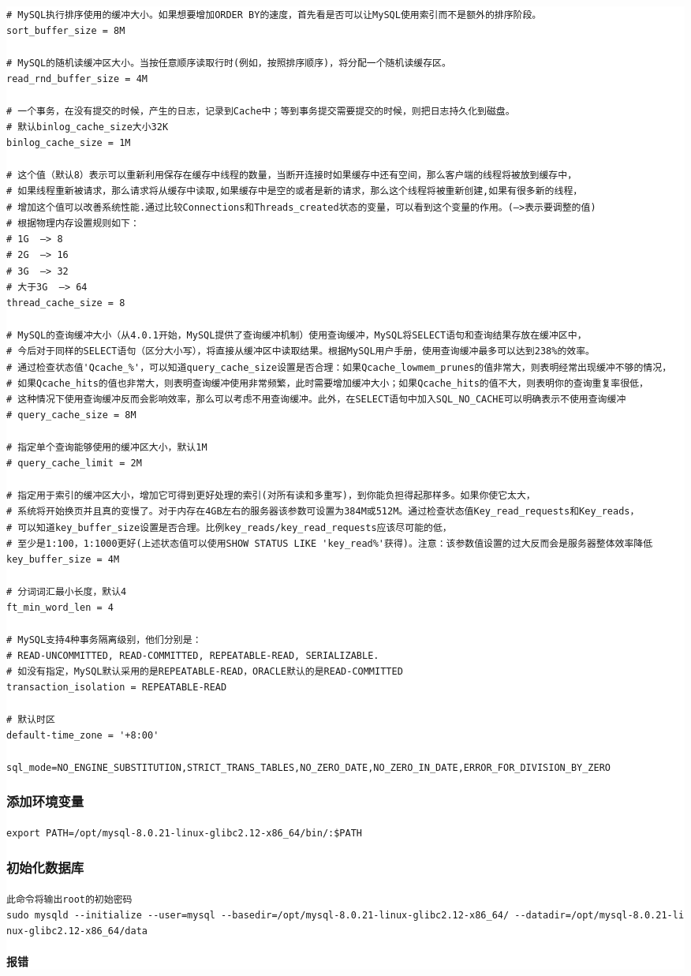 ```
# MySQL执行排序使用的缓冲大小。如果想要增加ORDER BY的速度，首先看是否可以让MySQL使用索引而不是额外的排序阶段。
sort_buffer_size = 8M

# MySQL的随机读缓冲区大小。当按任意顺序读取行时(例如，按照排序顺序)，将分配一个随机读缓存区。
read_rnd_buffer_size = 4M 

# 一个事务，在没有提交的时候，产生的日志，记录到Cache中；等到事务提交需要提交的时候，则把日志持久化到磁盘。
# 默认binlog_cache_size大小32K
binlog_cache_size = 1M

# 这个值（默认8）表示可以重新利用保存在缓存中线程的数量，当断开连接时如果缓存中还有空间，那么客户端的线程将被放到缓存中，
# 如果线程重新被请求，那么请求将从缓存中读取,如果缓存中是空的或者是新的请求，那么这个线程将被重新创建,如果有很多新的线程，
# 增加这个值可以改善系统性能.通过比较Connections和Threads_created状态的变量，可以看到这个变量的作用。(–>表示要调整的值)
# 根据物理内存设置规则如下：
# 1G  —> 8
# 2G  —> 16
# 3G  —> 32
# 大于3G  —> 64
thread_cache_size = 8

# MySQL的查询缓冲大小（从4.0.1开始，MySQL提供了查询缓冲机制）使用查询缓冲，MySQL将SELECT语句和查询结果存放在缓冲区中，
# 今后对于同样的SELECT语句（区分大小写），将直接从缓冲区中读取结果。根据MySQL用户手册，使用查询缓冲最多可以达到238%的效率。
# 通过检查状态值'Qcache_%'，可以知道query_cache_size设置是否合理：如果Qcache_lowmem_prunes的值非常大，则表明经常出现缓冲不够的情况，
# 如果Qcache_hits的值也非常大，则表明查询缓冲使用非常频繁，此时需要增加缓冲大小；如果Qcache_hits的值不大，则表明你的查询重复率很低，
# 这种情况下使用查询缓冲反而会影响效率，那么可以考虑不用查询缓冲。此外，在SELECT语句中加入SQL_NO_CACHE可以明确表示不使用查询缓冲
# query_cache_size = 8M

# 指定单个查询能够使用的缓冲区大小，默认1M
# query_cache_limit = 2M

# 指定用于索引的缓冲区大小，增加它可得到更好处理的索引(对所有读和多重写)，到你能负担得起那样多。如果你使它太大，
# 系统将开始换页并且真的变慢了。对于内存在4GB左右的服务器该参数可设置为384M或512M。通过检查状态值Key_read_requests和Key_reads，
# 可以知道key_buffer_size设置是否合理。比例key_reads/key_read_requests应该尽可能的低，
# 至少是1:100，1:1000更好(上述状态值可以使用SHOW STATUS LIKE 'key_read%'获得)。注意：该参数值设置的过大反而会是服务器整体效率降低
key_buffer_size = 4M

# 分词词汇最小长度，默认4
ft_min_word_len = 4

# MySQL支持4种事务隔离级别，他们分别是：
# READ-UNCOMMITTED, READ-COMMITTED, REPEATABLE-READ, SERIALIZABLE.
# 如没有指定，MySQL默认采用的是REPEATABLE-READ，ORACLE默认的是READ-COMMITTED
transaction_isolation = REPEATABLE-READ

# 默认时区
default-time_zone = '+8:00'

sql_mode=NO_ENGINE_SUBSTITUTION,STRICT_TRANS_TABLES,NO_ZERO_DATE,NO_ZERO_IN_DATE,ERROR_FOR_DIVISION_BY_ZERO
```
### 添加环境变量
```
export PATH=/opt/mysql-8.0.21-linux-glibc2.12-x86_64/bin/:$PATH
```
### 初始化数据库
```
此命令将输出root的初始密码
sudo mysqld --initialize --user=mysql --basedir=/opt/mysql-8.0.21-linux-glibc2.12-x86_64/ --datadir=/opt/mysql-8.0.21-linux-glibc2.12-x86_64/data
```
#### 报错